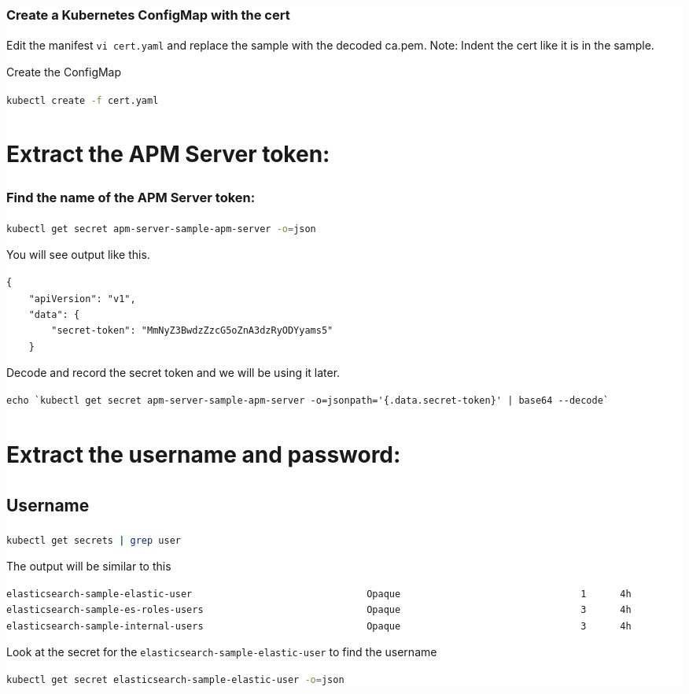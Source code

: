 ### Create a Kubernetes ConfigMap with the cert

Edit the manifest `vi cert.yaml` and replace the sample with the decoded ca.pem.
Note: Indent the cert like it is in the sample.

Create the ConfigMap
```bash
kubectl create -f cert.yaml
```

# Extract the APM Server token:
### Find the name of the APM Server token:
```bash
kubectl get secret apm-server-sample-apm-server -o=json
```

You will see output like this.

```
{
    "apiVersion": "v1",
    "data": {
        "secret-token": "MmNyZ3BwdzZzcG5oZnA3dzRyODYyams5"
    }
```

Decode and record the secret token and we will be using it later.

```
echo `kubectl get secret apm-server-sample-apm-server -o=jsonpath='{.data.secret-token}' | base64 --decode`
```

# Extract the username and password:

## Username
```bash
kubectl get secrets | grep user
```

The output will be similar to this
```bash
elasticsearch-sample-elastic-user                               Opaque                                1      4h
elasticsearch-sample-es-roles-users                             Opaque                                3      4h
elasticsearch-sample-internal-users                             Opaque                                3      4h
```

Look at the secret for the `elasticsearch-sample-elastic-user` to find the username

```bash
kubectl get secret elasticsearch-sample-elastic-user -o=json
```

